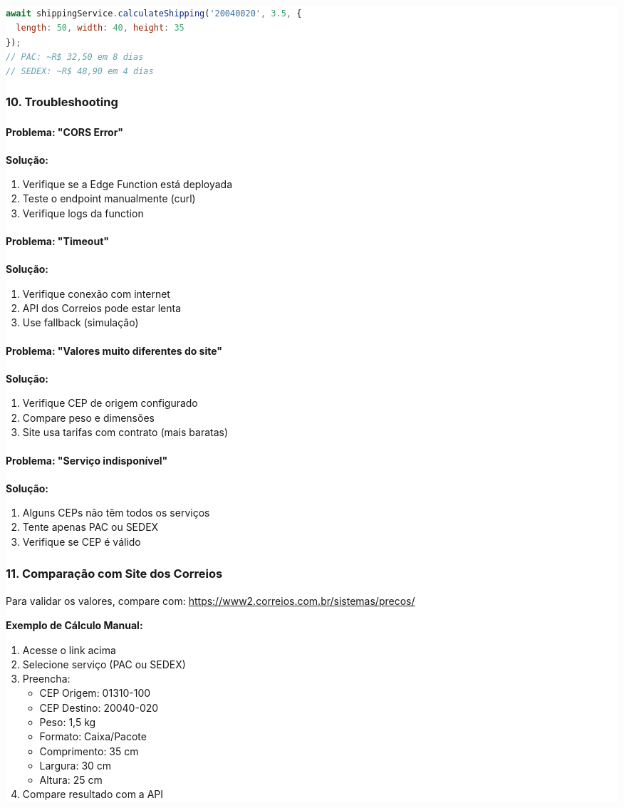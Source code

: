 ```javascript
await shippingService.calculateShipping('20040020', 3.5, {
  length: 50, width: 40, height: 35
});
// PAC: ~R$ 32,50 em 8 dias
// SEDEX: ~R$ 48,90 em 4 dias
```

### 10. Troubleshooting

#### Problema: "CORS Error"

**Solução:**
1. Verifique se a Edge Function está deployada
2. Teste o endpoint manualmente (curl)
3. Verifique logs da function

#### Problema: "Timeout"

**Solução:**
1. Verifique conexão com internet
2. API dos Correios pode estar lenta
3. Use fallback (simulação)

#### Problema: "Valores muito diferentes do site"

**Solução:**
1. Verifique CEP de origem configurado
2. Compare peso e dimensões
3. Site usa tarifas com contrato (mais baratas)

#### Problema: "Serviço indisponível"

**Solução:**
1. Alguns CEPs não têm todos os serviços
2. Tente apenas PAC ou SEDEX
3. Verifique se CEP é válido

### 11. Comparação com Site dos Correios

Para validar os valores, compare com:
https://www2.correios.com.br/sistemas/precos/

**Exemplo de Cálculo Manual:**

1. Acesse o link acima
2. Selecione serviço (PAC ou SEDEX)
3. Preencha:
   - CEP Origem: 01310-100
   - CEP Destino: 20040-020
   - Peso: 1,5 kg
   - Formato: Caixa/Pacote
   - Comprimento: 35 cm
   - Largura: 30 cm
   - Altura: 25 cm
4. Compare resultado com a API
